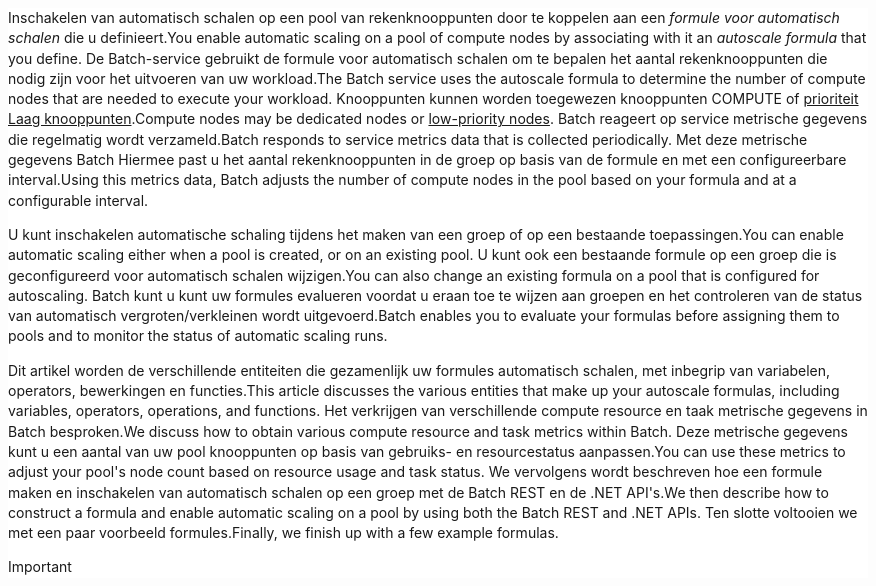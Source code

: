 <span data-ttu-id="e148e-107">Inschakelen van automatisch schalen op een pool van rekenknooppunten door te koppelen aan een *formule voor automatisch schalen* die u definieert.</span><span class="sxs-lookup"><span data-stu-id="e148e-107">You enable automatic scaling on a pool of compute nodes by associating with it an *autoscale formula* that you define.</span></span> <span data-ttu-id="e148e-108">De Batch-service gebruikt de formule voor automatisch schalen om te bepalen het aantal rekenknooppunten die nodig zijn voor het uitvoeren van uw workload.</span><span class="sxs-lookup"><span data-stu-id="e148e-108">The Batch service uses the autoscale formula to determine the number of compute nodes that are needed to execute your workload.</span></span> <span data-ttu-id="e148e-109">Knooppunten kunnen worden toegewezen knooppunten COMPUTE of [prioriteit Laag knooppunten](batch-low-pri-vms.md).</span><span class="sxs-lookup"><span data-stu-id="e148e-109">Compute nodes may be dedicated nodes or [low-priority nodes](batch-low-pri-vms.md).</span></span> <span data-ttu-id="e148e-110">Batch reageert op service metrische gegevens die regelmatig wordt verzameld.</span><span class="sxs-lookup"><span data-stu-id="e148e-110">Batch responds to service metrics data that is collected periodically.</span></span> <span data-ttu-id="e148e-111">Met deze metrische gegevens Batch Hiermee past u het aantal rekenknooppunten in de groep op basis van de formule en met een configureerbare interval.</span><span class="sxs-lookup"><span data-stu-id="e148e-111">Using this metrics data, Batch adjusts the number of compute nodes in the pool based on your formula and at a configurable interval.</span></span>

<span data-ttu-id="e148e-112">U kunt inschakelen automatische schaling tijdens het maken van een groep of op een bestaande toepassingen.</span><span class="sxs-lookup"><span data-stu-id="e148e-112">You can enable automatic scaling either when a pool is created, or on an existing pool.</span></span> <span data-ttu-id="e148e-113">U kunt ook een bestaande formule op een groep die is geconfigureerd voor automatisch schalen wijzigen.</span><span class="sxs-lookup"><span data-stu-id="e148e-113">You can also change an existing formula on a pool that is configured for autoscaling.</span></span> <span data-ttu-id="e148e-114">Batch kunt u kunt uw formules evalueren voordat u eraan toe te wijzen aan groepen en het controleren van de status van automatisch vergroten/verkleinen wordt uitgevoerd.</span><span class="sxs-lookup"><span data-stu-id="e148e-114">Batch enables you to evaluate your formulas before assigning them to pools and to monitor the status of automatic scaling runs.</span></span>

<span data-ttu-id="e148e-115">Dit artikel worden de verschillende entiteiten die gezamenlijk uw formules automatisch schalen, met inbegrip van variabelen, operators, bewerkingen en functies.</span><span class="sxs-lookup"><span data-stu-id="e148e-115">This article discusses the various entities that make up your autoscale formulas, including variables, operators, operations, and functions.</span></span> <span data-ttu-id="e148e-116">Het verkrijgen van verschillende compute resource en taak metrische gegevens in Batch besproken.</span><span class="sxs-lookup"><span data-stu-id="e148e-116">We discuss how to obtain various compute resource and task metrics within Batch.</span></span> <span data-ttu-id="e148e-117">Deze metrische gegevens kunt u een aantal van uw pool knooppunten op basis van gebruiks- en resourcestatus aanpassen.</span><span class="sxs-lookup"><span data-stu-id="e148e-117">You can use these metrics to adjust your pool's node count based on resource usage and task status.</span></span> <span data-ttu-id="e148e-118">We vervolgens wordt beschreven hoe een formule maken en inschakelen van automatisch schalen op een groep met de Batch REST en de .NET API's.</span><span class="sxs-lookup"><span data-stu-id="e148e-118">We then describe how to construct a formula and enable automatic scaling on a pool by using both the Batch REST and .NET APIs.</span></span> <span data-ttu-id="e148e-119">Ten slotte voltooien we met een paar voorbeeld formules.</span><span class="sxs-lookup"><span data-stu-id="e148e-119">Finally, we finish up with a few example formulas.</span></span>

> [!IMPORTANT]